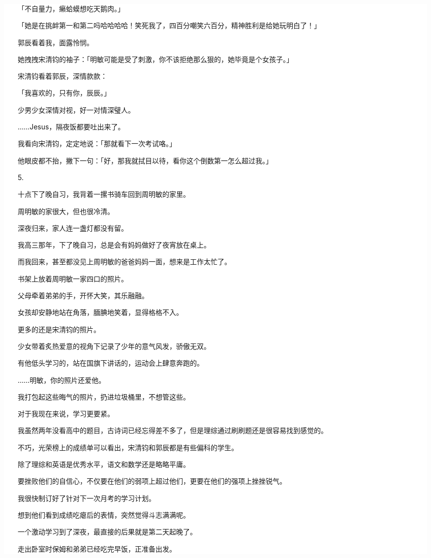 &emsp;&emsp;「不自量力，癞蛤蟆想吃天鹅肉。」  
  
&emsp;&emsp;「她是在挑衅第一和第二吗哈哈哈哈！笑死我了，四百分嘲笑六百分，精神胜利是给她玩明白了！」  
  
&emsp;&emsp;郭辰看着我，面露怜悯。  
  
&emsp;&emsp;她拽拽宋清钧的袖子：「明敏可能是受了刺激，你不该拒绝那么狠的，她毕竟是个女孩子。」  
  
&emsp;&emsp;宋清钧看着郭辰，深情款款：  
  
&emsp;&emsp;「我喜欢的，只有你，辰辰。」  
  
&emsp;&emsp;少男少女深情对视，好一对情深璧人。  
  
&emsp;&emsp;……Jesus，隔夜饭都要吐出来了。  
  
&emsp;&emsp;我看向宋清钧，定定地说：「那就看下一次考试咯。」  
  
&emsp;&emsp;他眼皮都不抬，撇下一句：「好，那我就拭目以待，看你这个倒数第一怎么超过我。」  
  
&emsp;&emsp;5.  
  
&emsp;&emsp;十点下了晚自习，我背着一摞书骑车回到周明敏的家里。  
  
&emsp;&emsp;周明敏的家很大，但也很冷清。  
  
&emsp;&emsp;深夜归来，家人连一盏灯都没有留。  
  
&emsp;&emsp;我高三那年，下了晚自习，总是会有妈妈做好了夜宵放在桌上。  
  
&emsp;&emsp;而我回来，甚至都没见上周明敏的爸爸妈妈一面，想来是工作太忙了。  
  
&emsp;&emsp;书架上放着周明敏一家四口的照片。  
  
&emsp;&emsp;父母牵着弟弟的手，开怀大笑，其乐融融。  
  
&emsp;&emsp;女孩却安静地站在角落，腼腆地笑着，显得格格不入。  
  
&emsp;&emsp;更多的还是宋清钧的照片。  
  
&emsp;&emsp;少女带着炙热爱意的视角下记录了少年的意气风发，骄傲无双。  
  
&emsp;&emsp;有他低头学习的，站在国旗下讲话的，运动会上肆意奔跑的。  
  
&emsp;&emsp;……明敏，你的照片还爱他。  
  
&emsp;&emsp;我打包起这些晦气的照片，扔进垃圾桶里，不想管这些。  
  
&emsp;&emsp;对于我现在来说，学习更要紧。  
  
&emsp;&emsp;我虽然两年没看高中的题目，古诗词已经忘得差不多了，但是理综通过刷刷题还是很容易找到感觉的。  
  
&emsp;&emsp;不巧，光荣榜上的成绩单可以看出，宋清钧和郭辰都是有些偏科的学生。  
  
&emsp;&emsp;除了理综和英语是优秀水平，语文和数学还是略略平庸。  
  
&emsp;&emsp;要挫败他们的自信心，不仅要在他们的弱项上超过他们，更要在他们的强项上挫挫锐气。  
  
&emsp;&emsp;我很快制订好了针对下一次月考的学习计划。  
  
&emsp;&emsp;想到他们看到成绩吃瘪后的表情，突然觉得斗志满满呢。  
  
&emsp;&emsp;一个激动学习到了深夜，最直接的后果就是第二天起晚了。  
  
&emsp;&emsp;走出卧室时保姆和弟弟已经吃完早饭，正准备出发。  
  